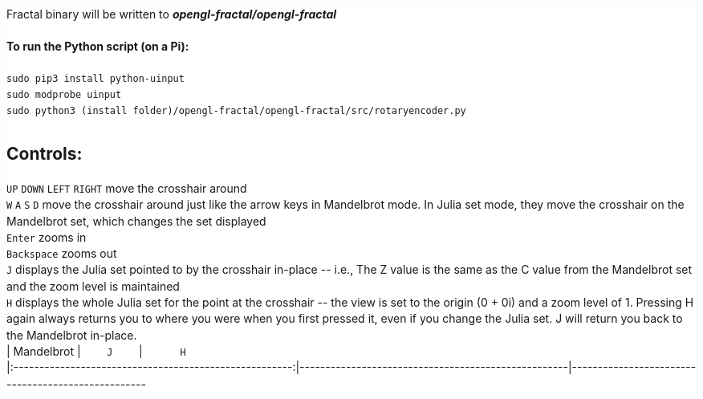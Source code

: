 Fractal binary will be written to ***opengl-fractal/opengl-fractal***  

#### To run the Python script (on a Pi):  
`sudo pip3 install python-uinput`  
`sudo modprobe uinput`  
`sudo python3 (install folder)/opengl-fractal/opengl-fractal/src/rotaryencoder.py`  
  
  ## Controls:  
 `UP` `DOWN` `LEFT` `RIGHT` move the crosshair around  
 `W` `A` `S` `D` move the crosshair around just like the arrow keys in Mandelbrot mode. In Julia set mode, they move the crosshair on the Mandelbrot set, which changes the set               displayed  
 `Enter` zooms in  
 `Backspace`  zooms out  
 `J` displays the Julia set pointed to by the crosshair in-place -- i.e., The Z value is the same as the C value from the Mandelbrot set and the zoom level is maintained  
 `H` displays the whole Julia set for the point at the crosshair -- the view is set to the origin (0 + 0i) and a zoom level of 1. Pressing H again always returns you to where you were when you first pressed it, even if you change the Julia set. J will return you back to the Mandelbrot in-place.  
 |                     Mandelbrot                       |            `     J     `                             |                 `       H                    `      
 |:------------------------------------------------------:|----------------------------------------------------|---------------------------------------------------